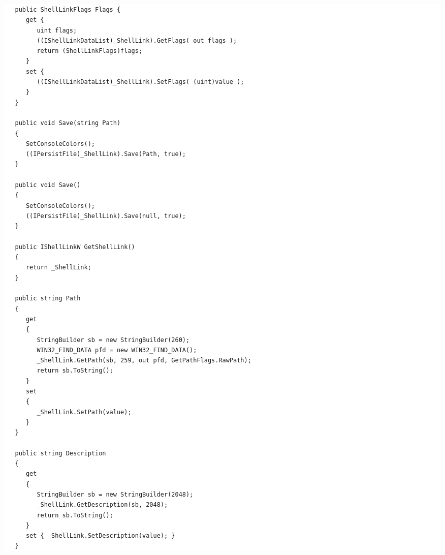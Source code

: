        public ShellLinkFlags Flags {
          get {
             uint flags;
             ((IShellLinkDataList)_ShellLink).GetFlags( out flags );
             return (ShellLinkFlags)flags;
          }
          set {
             ((IShellLinkDataList)_ShellLink).SetFlags( (uint)value );
          }
       }
 
       public void Save(string Path)
       {
          SetConsoleColors();
          ((IPersistFile)_ShellLink).Save(Path, true);
       }
 
       public void Save()
       {
          SetConsoleColors();
          ((IPersistFile)_ShellLink).Save(null, true);
       }
 
       public IShellLinkW GetShellLink()
       {
          return _ShellLink;
       }
 
       public string Path
       {
          get
          {
             StringBuilder sb = new StringBuilder(260);
             WIN32_FIND_DATA pfd = new WIN32_FIND_DATA();
             _ShellLink.GetPath(sb, 259, out pfd, GetPathFlags.RawPath);
             return sb.ToString();
          }
          set
          {
             _ShellLink.SetPath(value);
          }
       }
 
       public string Description
       {
          get
          {
             StringBuilder sb = new StringBuilder(2048);
             _ShellLink.GetDescription(sb, 2048);
             return sb.ToString();
          }
          set { _ShellLink.SetDescription(value); }
       }
 